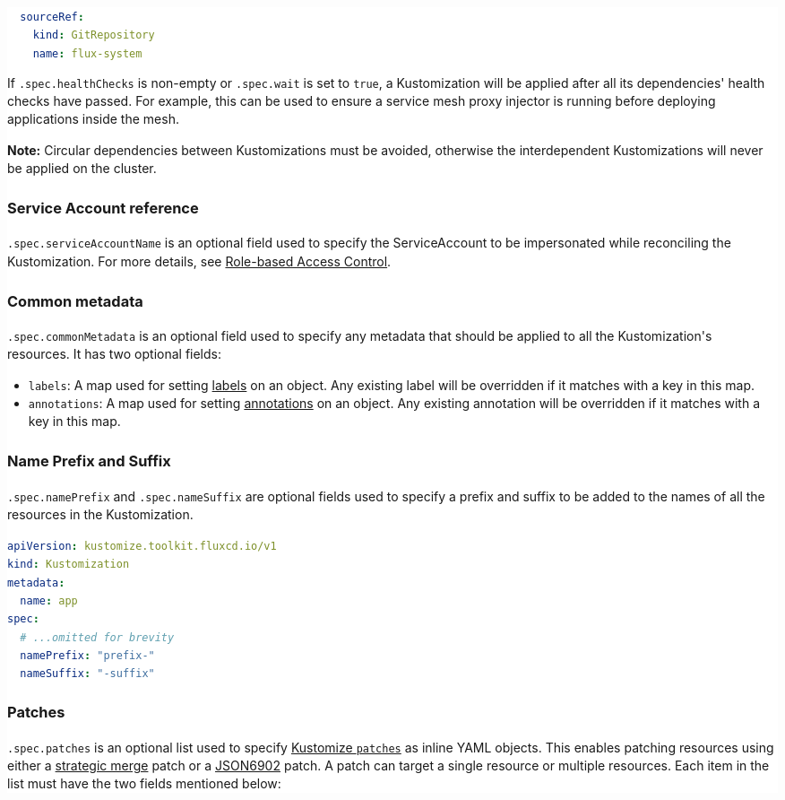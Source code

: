 ```yaml
  sourceRef:
    kind: GitRepository
    name: flux-system
```

If `.spec.healthChecks` is non-empty or `.spec.wait` is set to `true`, a
Kustomization will be applied after all its dependencies' health checks have
passed. For example, this can be used to ensure a service mesh proxy injector
is running before deploying applications inside the mesh.

**Note:** Circular dependencies between Kustomizations must be avoided,
otherwise the interdependent Kustomizations will never be applied on the cluster.

### Service Account reference

`.spec.serviceAccountName` is an optional field used to specify the
ServiceAccount to be impersonated while reconciling the Kustomization. For more
details, see [Role-based Access Control](#role-based-access-control).

### Common metadata

`.spec.commonMetadata` is an optional field used to specify any metadata that
should be applied to all the Kustomization's resources. It has two optional fields:

- `labels`: A map used for setting [labels](https://kubernetes.io/docs/concepts/overview/working-with-objects/labels/)
  on an object. Any existing label will be overridden if it matches with a key in
  this map.
- `annotations`: A map used for setting [annotations](https://kubernetes.io/docs/concepts/overview/working-with-objects/annotations/)
  on an object. Any existing annotation will be overridden if it matches with a key
  in this map.

### Name Prefix and Suffix

`.spec.namePrefix` and `.spec.nameSuffix` are optional fields used to specify a prefix and suffix
to be added to the names of all the resources in the Kustomization.

```yaml
apiVersion: kustomize.toolkit.fluxcd.io/v1
kind: Kustomization
metadata:
  name: app
spec:
  # ...omitted for brevity
  namePrefix: "prefix-"
  nameSuffix: "-suffix"
```

### Patches

`.spec.patches` is an optional list used to specify [Kustomize `patches`](https://kubectl.docs.kubernetes.io/references/kustomize/kustomization/patches/)
as inline YAML objects. This enables patching resources using either a
[strategic merge](https://kubectl.docs.kubernetes.io/references/kustomize/glossary#patchstrategicmerge)
patch or a [JSON6902](https://kubectl.docs.kubernetes.io/references/kustomize/glossary#patchjson6902)
patch. A patch can target a single resource or multiple resources. Each item in
the list must have the two fields mentioned below:
